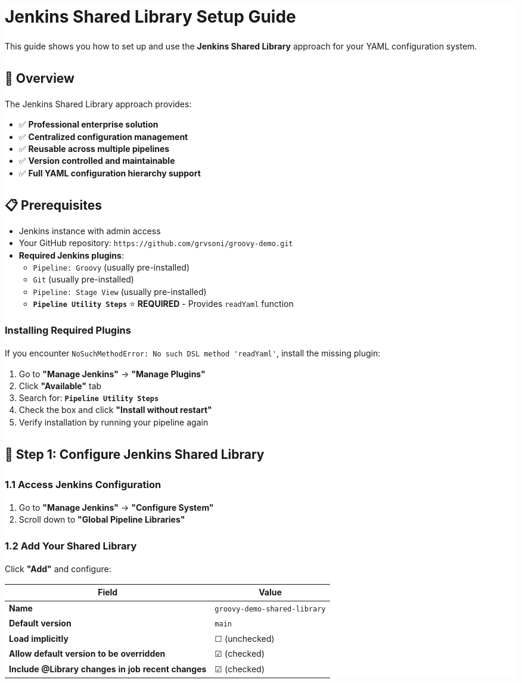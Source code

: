 # Jenkins Shared Library Setup Guide

This guide shows you how to set up and use the **Jenkins Shared Library** approach for your YAML configuration system.

## 🎯 Overview

The Jenkins Shared Library approach provides:
- ✅ **Professional enterprise solution**
- ✅ **Centralized configuration management**
- ✅ **Reusable across multiple pipelines**
- ✅ **Version controlled and maintainable**
- ✅ **Full YAML configuration hierarchy support**

## 📋 Prerequisites

- Jenkins instance with admin access
- Your GitHub repository: `https://github.com/grvsoni/groovy-demo.git`
- **Required Jenkins plugins**:
  - `Pipeline: Groovy` (usually pre-installed)
  - `Git` (usually pre-installed)
  - `Pipeline: Stage View` (usually pre-installed)
  - **`Pipeline Utility Steps`** ⭐ **REQUIRED** - Provides `readYaml` function

### Installing Required Plugins

If you encounter `NoSuchMethodError: No such DSL method 'readYaml'`, install the missing plugin:

1. Go to **"Manage Jenkins"** → **"Manage Plugins"**
2. Click **"Available"** tab
3. Search for: **`Pipeline Utility Steps`**
4. Check the box and click **"Install without restart"**
5. Verify installation by running your pipeline again

## 🔧 Step 1: Configure Jenkins Shared Library

### 1.1 Access Jenkins Configuration
1. Go to **"Manage Jenkins"** → **"Configure System"**
2. Scroll down to **"Global Pipeline Libraries"**

### 1.2 Add Your Shared Library
Click **"Add"** and configure:

| Field | Value |
|-------|-------|
| **Name** | `groovy-demo-shared-library` |
| **Default version** | `main` |
| **Load implicitly** | ☐ (unchecked) |
| **Allow default version to be overridden** | ☑ (checked) |
| **Include @Library changes in job recent changes** | ☑ (checked) |
